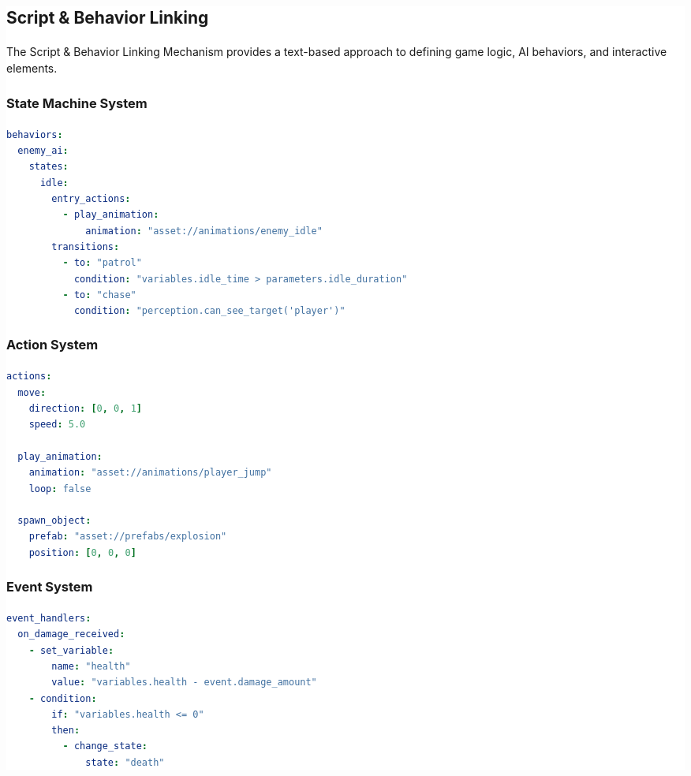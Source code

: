 ## Script & Behavior Linking

The Script & Behavior Linking Mechanism provides a text-based approach to defining game logic, AI behaviors, and interactive elements.

### State Machine System

```yaml
behaviors:
  enemy_ai:
    states:
      idle:
        entry_actions:
          - play_animation:
              animation: "asset://animations/enemy_idle"
        transitions:
          - to: "patrol"
            condition: "variables.idle_time > parameters.idle_duration"
          - to: "chase"
            condition: "perception.can_see_target('player')"
```

### Action System

```yaml
actions:
  move:
    direction: [0, 0, 1]
    speed: 5.0
  
  play_animation:
    animation: "asset://animations/player_jump"
    loop: false
  
  spawn_object:
    prefab: "asset://prefabs/explosion"
    position: [0, 0, 0]
```

### Event System

```yaml
event_handlers:
  on_damage_received:
    - set_variable:
        name: "health"
        value: "variables.health - event.damage_amount"
    - condition:
        if: "variables.health <= 0"
        then:
          - change_state:
              state: "death"
```
